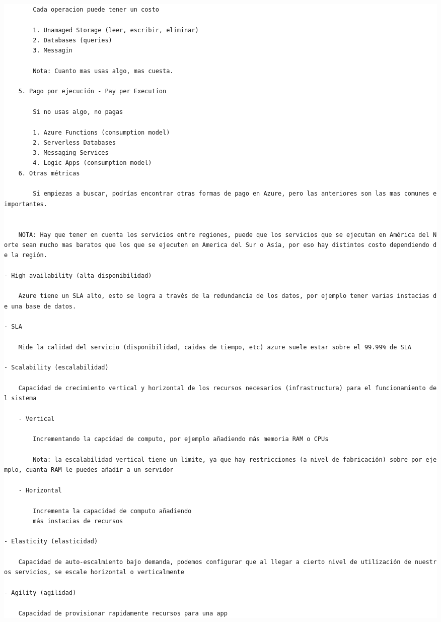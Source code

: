             Cada operacion puede tener un costo
            
            1. Unamaged Storage (leer, escribir, eliminar)
            2. Databases (queries)
            3. Messagin
            
            Nota: Cuanto mas usas algo, mas cuesta.
            
        5. Pago por ejecución - Pay per Execution
            
            Si no usas algo, no pagas
            
            1. Azure Functions (consumption model)
            2. Serverless Databases
            3. Messaging Services
            4. Logic Apps (consumption model)
        6. Otras métricas
            
            Si empiezas a buscar, podrías encontrar otras formas de pago en Azure, pero las anteriores son las mas comunes e importantes.
            
        
        NOTA: Hay que tener en cuenta los servicios entre regiones, puede que los servicios que se ejecutan en América del Norte sean mucho mas baratos que los que se ejecuten en America del Sur o Asía, por eso hay distintos costo dependiendo de la región.
        
    - High availability (alta disponibilidad)
        
        Azure tiene un SLA alto, esto se logra a través de la redundancia de los datos, por ejemplo tener varias instacias de una base de datos.
        
    - SLA
        
        Mide la calidad del servicio (disponibilidad, caidas de tiempo, etc) azure suele estar sobre el 99.99% de SLA
        
    - Scalability (escalabilidad)
        
        Capacidad de crecimiento vertical y horizontal de los recursos necesarios (infrastructura) para el funcionamiento del sistema
        
        - Vertical
            
            Incrementando la capcidad de computo, por ejemplo añadiendo más memoria RAM o CPUs
            
            Nota: la escalabilidad vertical tiene un limite, ya que hay restricciones (a nivel de fabricación) sobre por ejemplo, cuanta RAM le puedes añadir a un servidor
            
        - Horizontal
            
            Incrementa la capacidad de computo añadiendo
            más instacias de recursos
            
    - Elasticity (elasticidad)
        
        Capacidad de auto-escalmiento bajo demanda, podemos configurar que al llegar a cierto nivel de utilización de nuestros servicios, se escale horizontal o verticalmente
        
    - Agility (agilidad)
        
        Capacidad de provisionar rapidamente recursos para una app
        